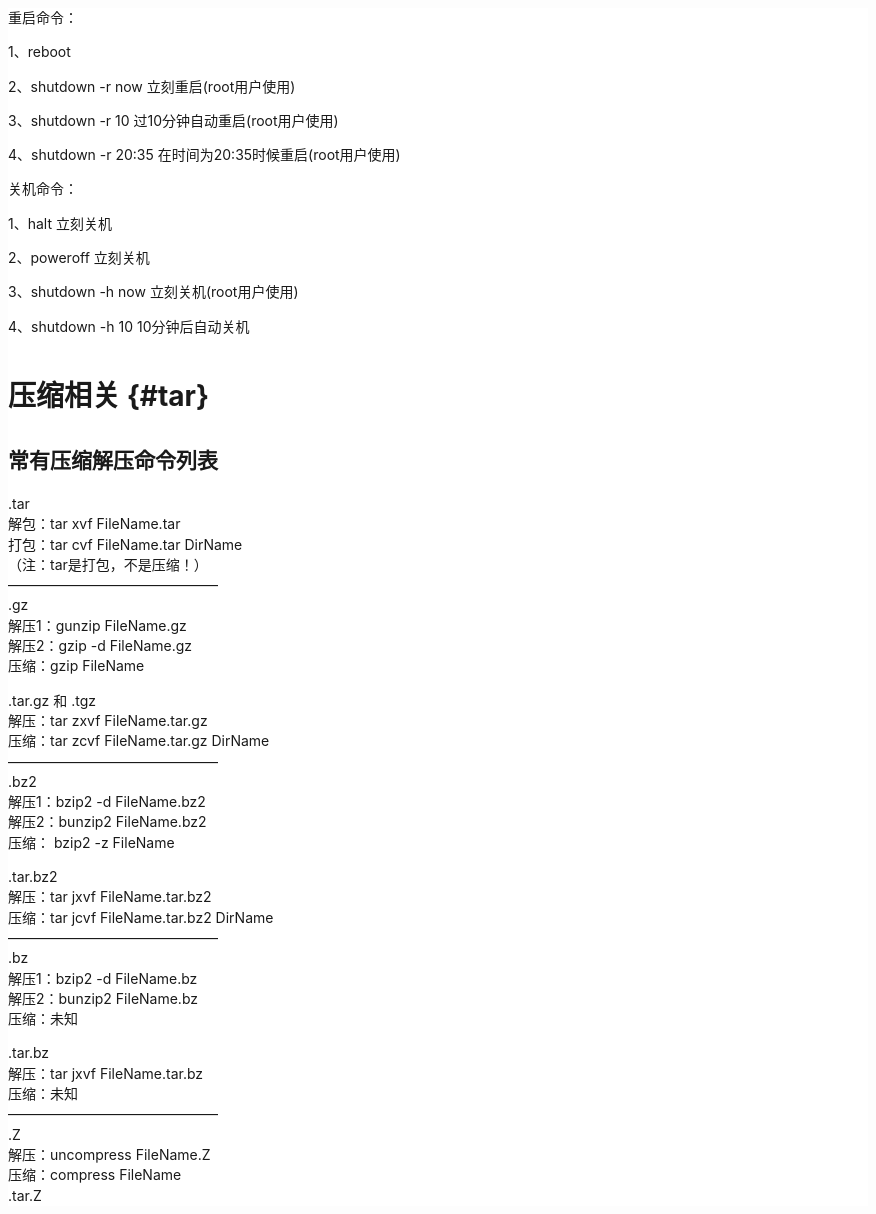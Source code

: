 重启命令：

1、reboot

2、shutdown -r now 立刻重启(root用户使用)

3、shutdown -r 10 过10分钟自动重启(root用户使用)

4、shutdown -r 20:35 在时间为20:35时候重启(root用户使用)

关机命令：

1、halt   立刻关机

2、poweroff  立刻关机

3、shutdown -h now 立刻关机(root用户使用)

4、shutdown -h 10 10分钟后自动关机


# 压缩相关  {#tar}

## 常有压缩解压命令列表

.tar  
解包：tar xvf FileName.tar  
打包：tar cvf FileName.tar DirName  
（注：tar是打包，不是压缩！）  
———————————————  
.gz  
解压1：gunzip FileName.gz  
解压2：gzip -d FileName.gz  
压缩：gzip FileName  

.tar.gz 和 .tgz  
解压：tar zxvf FileName.tar.gz  
压缩：tar zcvf FileName.tar.gz DirName  
———————————————  
.bz2  
解压1：bzip2 -d FileName.bz2  
解压2：bunzip2 FileName.bz2  
压缩： bzip2 -z FileName  

.tar.bz2  
解压：tar jxvf FileName.tar.bz2  
压缩：tar jcvf FileName.tar.bz2 DirName  
———————————————  
.bz  
解压1：bzip2 -d FileName.bz  
解压2：bunzip2 FileName.bz  
压缩：未知  

.tar.bz  
解压：tar jxvf FileName.tar.bz  
压缩：未知  
———————————————  
.Z  
解压：uncompress FileName.Z  
压缩：compress FileName  
.tar.Z  
